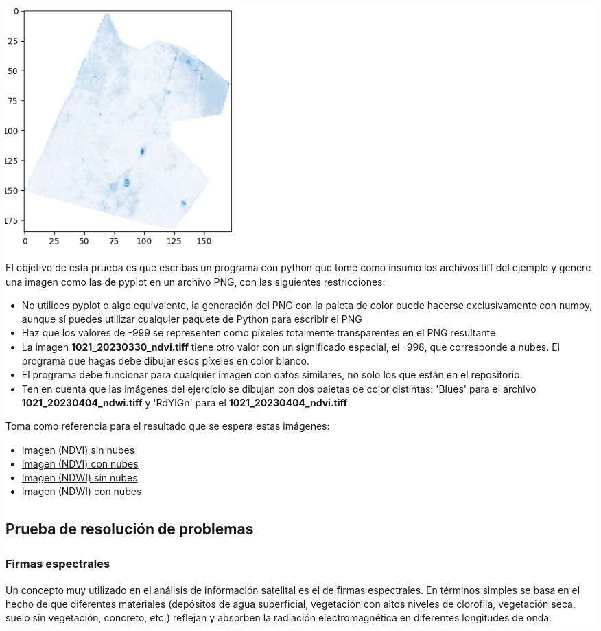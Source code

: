 ![img_06.png](./recursos/imagenes/img_06.png)

El objetivo de esta prueba es que escribas un programa con python que tome como insumo los archivos tiff del ejemplo y genere una imagen como las de pyplot en un archivo PNG, con las siguientes restricciones:

- No utilices pyplot o algo equivalente, la generación del PNG con la paleta de color puede hacerse exclusivamente con numpy, aunque sí puedes utilizar cualquier paquete de Python para escribir el PNG
- Haz que los valores de -999 se representen como píxeles totalmente transparentes en el PNG resultante
- La imagen **1021_20230330_ndvi.tiff** tiene otro valor con un significado especial, el -998, que corresponde a nubes. El programa que hagas debe dibujar esos píxeles en color blanco.
- El programa debe funcionar para cualquier imagen con datos similares, no solo los que están en el repositorio.
- Ten en cuenta que las imágenes del ejercicio se dibujan con dos paletas de color distintas: 'Blues' para el archivo **1021_20230404_ndwi.tiff** y 'RdYlGn' para el **1021_20230404_ndvi.tiff**

Toma como referencia para el resultado que se espera estas imágenes:
- [Imagen (NDVI) sin nubes](https://gitlab.com/dev-innmortal/ejercicio_raster/-/blob/main/recursos/imagenes/1021_20230404_ndvi.png)
- [Imagen (NDVI) con nubes](https://gitlab.com/dev-innmortal/ejercicio_raster/-/blob/main/recursos/imagenes/1021_20230330_ndvi.png)
- [Imagen (NDWI) sin nubes](https://gitlab.com/dev-innmortal/ejercicio_raster/-/blob/main/recursos/imagenes/1021_20230404_ndwi.png)
- [Imagen (NDWI) con nubes](https://gitlab.com/dev-innmortal/ejercicio_raster/-/blob/main/recursos/imagenes/1021_20230330_ndwi.png)

## Prueba de resolución de problemas

### Firmas espectrales

Un concepto muy utilizado en el análisis de información satelital es el de firmas espectrales. En términos simples se basa en el hecho de que diferentes materiales (depósitos de agua superficial, vegetación con altos niveles de clorofila, vegetación seca, suelo sin vegetación, concreto, etc.) reflejan y absorben la radiación electromagnética en diferentes longitudes de onda.
